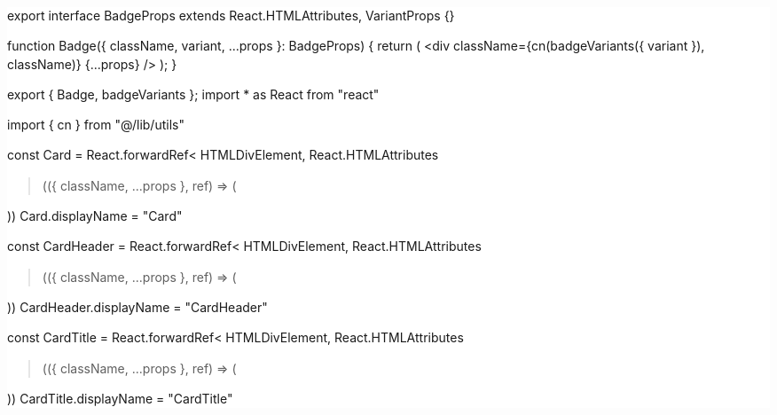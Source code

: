 export interface BadgeProps
  extends React.HTMLAttributes<HTMLDivElement>,
    VariantProps<typeof badgeVariants> {}

function Badge({ className, variant, ...props }: BadgeProps) {
  return (
    <div className={cn(badgeVariants({ variant }), className)} {...props} />
  );
}

export { Badge, badgeVariants };
import * as React from "react"

import { cn } from "@/lib/utils"

const Card = React.forwardRef<
  HTMLDivElement,
  React.HTMLAttributes<HTMLDivElement>
>(({ className, ...props }, ref) => (
  <div
    ref={ref}
    className={cn(
      "rounded-lg border bg-card text-card-foreground shadow-sm",
      className
    )}
    {...props}
  />
))
Card.displayName = "Card"

const CardHeader = React.forwardRef<
  HTMLDivElement,
  React.HTMLAttributes<HTMLDivElement>
>(({ className, ...props }, ref) => (
  <div
    ref={ref}
    className={cn("flex flex-col space-y-1.5 p-6", className)}
    {...props}
  />
))
CardHeader.displayName = "CardHeader"

const CardTitle = React.forwardRef<
  HTMLDivElement,
  React.HTMLAttributes<HTMLDivElement>
>(({ className, ...props }, ref) => (
  <div
    ref={ref}
    className={cn(
      "text-2xl font-semibold leading-none tracking-tight",
      className
    )}
    {...props}
  />
))
CardTitle.displayName = "CardTitle"
